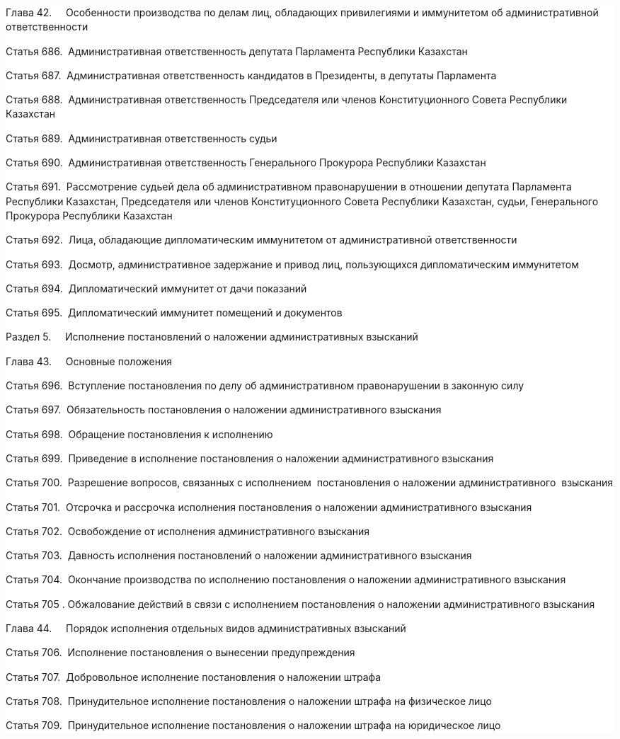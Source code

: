 Глава 42.     Особенности производства по делам лиц, обладающих привилегиями и иммунитетом об административной ответственности

Статья 686.  Административная ответственность депутата Парламента Республики Казахстан

Статья 687.  Административная ответственность кандидатов в Президенты, в депутаты Парламента

Статья 688.  Административная ответственность Председателя или членов Конституционного Совета Республики Казахстан

Статья 689.  Административная ответственность судьи

Статья 690.  Административная ответственность Генерального Прокурора Республики Казахстан

Статья 691.  Рассмотрение судьей дела об административном правонарушении в отношении депутата Парламента Республики Казахстан, Председателя или членов Конституционного Совета Республики Казахстан, судьи, Генерального Прокурора Республики Казахстан

Статья 692.  Лица, обладающие дипломатическим иммунитетом от административной ответственности

Статья 693.  Досмотр, административное задержание и привод лиц, пользующихся дипломатическим иммунитетом

Статья 694.  Дипломатический иммунитет от дачи показаний

Статья 695.  Дипломатический иммунитет помещений и документов

Раздел 5.     Исполнение постановлений о наложении административных взысканий

Глава 43.     Основные положения

Статья 696.  Вступление постановления по делу об административном правонарушении в законную силу

Статья 697.  Обязательность постановления о наложении административного взыскания

Статья 698.  Обращение постановления к исполнению

Статья 699.  Приведение в исполнение постановления о наложении административного взыскания

Статья 700.  Разрешение вопросов, связанных с исполнением  постановления о наложении административного  взыскания

Статья 701.  Отсрочка и рассрочка исполнения постановления о наложении административного взыскания

Статья 702.  Освобождение от исполнения административного взыскания

Статья 703.  Давность исполнения постановлений о наложении административного взыскания

Статья 704.  Окончание производства по исполнению постановления о наложении административного взыскания

Статья 705 . Обжалование действий в связи с исполнением постановления о наложении административного взыскания

Глава 44.     Порядок исполнения отдельных видов административных взысканий

Статья 706.  Исполнение постановления о вынесении предупреждения

Статья 707.  Добровольное исполнение постановления о наложении штрафа

Статья 708.  Принудительное исполнение постановления о наложении штрафа на физическое лицо

Статья 709.  Принудительное исполнение постановления о наложении штрафа на юридическое лицо
